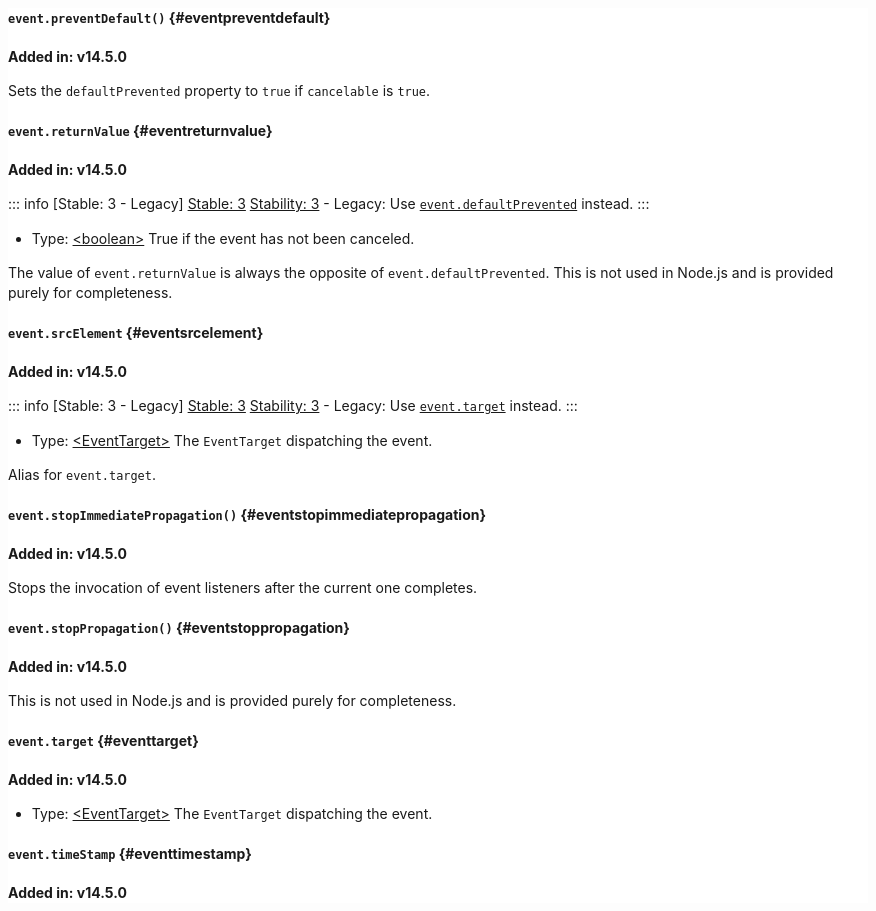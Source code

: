 #### `event.preventDefault()` {#eventpreventdefault}

**Added in: v14.5.0**

Sets the `defaultPrevented` property to `true` if `cancelable` is `true`.

#### `event.returnValue` {#eventreturnvalue}

**Added in: v14.5.0**

::: info [Stable: 3 - Legacy]
[Stable: 3](/nodejs/api/documentation#stability-index) [Stability: 3](/nodejs/api/documentation#stability-index) - Legacy: Use [`event.defaultPrevented`](/nodejs/api/events#eventdefaultprevented) instead.
:::

- Type: [\<boolean\>](https://developer.mozilla.org/en-US/docs/Web/JavaScript/Data_structures#Boolean_type) True if the event has not been canceled.

The value of `event.returnValue` is always the opposite of `event.defaultPrevented`. This is not used in Node.js and is provided purely for completeness.

#### `event.srcElement` {#eventsrcelement}

**Added in: v14.5.0**

::: info [Stable: 3 - Legacy]
[Stable: 3](/nodejs/api/documentation#stability-index) [Stability: 3](/nodejs/api/documentation#stability-index) - Legacy: Use [`event.target`](/nodejs/api/events#eventtarget) instead.
:::

- Type: [\<EventTarget\>](/nodejs/api/events#class-eventtarget) The `EventTarget` dispatching the event.

Alias for `event.target`.

#### `event.stopImmediatePropagation()` {#eventstopimmediatepropagation}

**Added in: v14.5.0**

Stops the invocation of event listeners after the current one completes.

#### `event.stopPropagation()` {#eventstoppropagation}

**Added in: v14.5.0**

This is not used in Node.js and is provided purely for completeness.

#### `event.target` {#eventtarget}

**Added in: v14.5.0**

- Type: [\<EventTarget\>](/nodejs/api/events#class-eventtarget) The `EventTarget` dispatching the event.

#### `event.timeStamp` {#eventtimestamp}

**Added in: v14.5.0**
